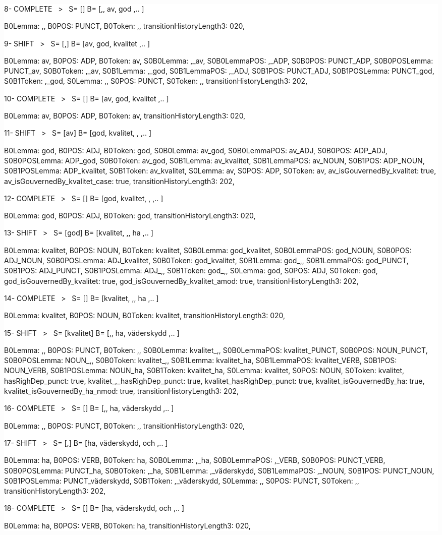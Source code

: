 8- COMPLETE&nbsp;&nbsp;&nbsp;>&nbsp;&nbsp;&nbsp;S= []   B= [,, av, god ,.. ]

B0Lemma: ,, B0POS: PUNCT, B0Token: ,, transitionHistoryLength3: 020, 

9- SHIFT&nbsp;&nbsp;&nbsp;>&nbsp;&nbsp;&nbsp;S= [,]   B= [av, god, kvalitet ,.. ]

B0Lemma: av, B0POS: ADP, B0Token: av, S0B0Lemma: ,_av, S0B0LemmaPOS: ,_ADP, S0B0POS: PUNCT_ADP, S0B0POSLemma: PUNCT_av, S0B0Token: ,_av, S0B1Lemma: ,_god, S0B1LemmaPOS: ,_ADJ, S0B1POS: PUNCT_ADJ, S0B1POSLemma: PUNCT_god, S0B1Token: ,_god, S0Lemma: ,, S0POS: PUNCT, S0Token: ,, transitionHistoryLength3: 202, 

10- COMPLETE&nbsp;&nbsp;&nbsp;>&nbsp;&nbsp;&nbsp;S= []   B= [av, god, kvalitet ,.. ]

B0Lemma: av, B0POS: ADP, B0Token: av, transitionHistoryLength3: 020, 

11- SHIFT&nbsp;&nbsp;&nbsp;>&nbsp;&nbsp;&nbsp;S= [av]   B= [god, kvalitet, , ,.. ]

B0Lemma: god, B0POS: ADJ, B0Token: god, S0B0Lemma: av_god, S0B0LemmaPOS: av_ADJ, S0B0POS: ADP_ADJ, S0B0POSLemma: ADP_god, S0B0Token: av_god, S0B1Lemma: av_kvalitet, S0B1LemmaPOS: av_NOUN, S0B1POS: ADP_NOUN, S0B1POSLemma: ADP_kvalitet, S0B1Token: av_kvalitet, S0Lemma: av, S0POS: ADP, S0Token: av, av_isGouvernedBy_kvalitet: true, av_isGouvernedBy_kvalitet_case: true, transitionHistoryLength3: 202, 

12- COMPLETE&nbsp;&nbsp;&nbsp;>&nbsp;&nbsp;&nbsp;S= []   B= [god, kvalitet, , ,.. ]

B0Lemma: god, B0POS: ADJ, B0Token: god, transitionHistoryLength3: 020, 

13- SHIFT&nbsp;&nbsp;&nbsp;>&nbsp;&nbsp;&nbsp;S= [god]   B= [kvalitet, ,, ha ,.. ]

B0Lemma: kvalitet, B0POS: NOUN, B0Token: kvalitet, S0B0Lemma: god_kvalitet, S0B0LemmaPOS: god_NOUN, S0B0POS: ADJ_NOUN, S0B0POSLemma: ADJ_kvalitet, S0B0Token: god_kvalitet, S0B1Lemma: god_,, S0B1LemmaPOS: god_PUNCT, S0B1POS: ADJ_PUNCT, S0B1POSLemma: ADJ_,, S0B1Token: god_,, S0Lemma: god, S0POS: ADJ, S0Token: god, god_isGouvernedBy_kvalitet: true, god_isGouvernedBy_kvalitet_amod: true, transitionHistoryLength3: 202, 

14- COMPLETE&nbsp;&nbsp;&nbsp;>&nbsp;&nbsp;&nbsp;S= []   B= [kvalitet, ,, ha ,.. ]

B0Lemma: kvalitet, B0POS: NOUN, B0Token: kvalitet, transitionHistoryLength3: 020, 

15- SHIFT&nbsp;&nbsp;&nbsp;>&nbsp;&nbsp;&nbsp;S= [kvalitet]   B= [,, ha, väderskydd ,.. ]

B0Lemma: ,, B0POS: PUNCT, B0Token: ,, S0B0Lemma: kvalitet_,, S0B0LemmaPOS: kvalitet_PUNCT, S0B0POS: NOUN_PUNCT, S0B0POSLemma: NOUN_,, S0B0Token: kvalitet_,, S0B1Lemma: kvalitet_ha, S0B1LemmaPOS: kvalitet_VERB, S0B1POS: NOUN_VERB, S0B1POSLemma: NOUN_ha, S0B1Token: kvalitet_ha, S0Lemma: kvalitet, S0POS: NOUN, S0Token: kvalitet, hasRighDep_punct: true, kvalitet_,_hasRighDep_punct: true, kvalitet_hasRighDep_punct: true, kvalitet_isGouvernedBy_ha: true, kvalitet_isGouvernedBy_ha_nmod: true, transitionHistoryLength3: 202, 

16- COMPLETE&nbsp;&nbsp;&nbsp;>&nbsp;&nbsp;&nbsp;S= []   B= [,, ha, väderskydd ,.. ]

B0Lemma: ,, B0POS: PUNCT, B0Token: ,, transitionHistoryLength3: 020, 

17- SHIFT&nbsp;&nbsp;&nbsp;>&nbsp;&nbsp;&nbsp;S= [,]   B= [ha, väderskydd, och ,.. ]

B0Lemma: ha, B0POS: VERB, B0Token: ha, S0B0Lemma: ,_ha, S0B0LemmaPOS: ,_VERB, S0B0POS: PUNCT_VERB, S0B0POSLemma: PUNCT_ha, S0B0Token: ,_ha, S0B1Lemma: ,_väderskydd, S0B1LemmaPOS: ,_NOUN, S0B1POS: PUNCT_NOUN, S0B1POSLemma: PUNCT_väderskydd, S0B1Token: ,_väderskydd, S0Lemma: ,, S0POS: PUNCT, S0Token: ,, transitionHistoryLength3: 202, 

18- COMPLETE&nbsp;&nbsp;&nbsp;>&nbsp;&nbsp;&nbsp;S= []   B= [ha, väderskydd, och ,.. ]

B0Lemma: ha, B0POS: VERB, B0Token: ha, transitionHistoryLength3: 020, 
